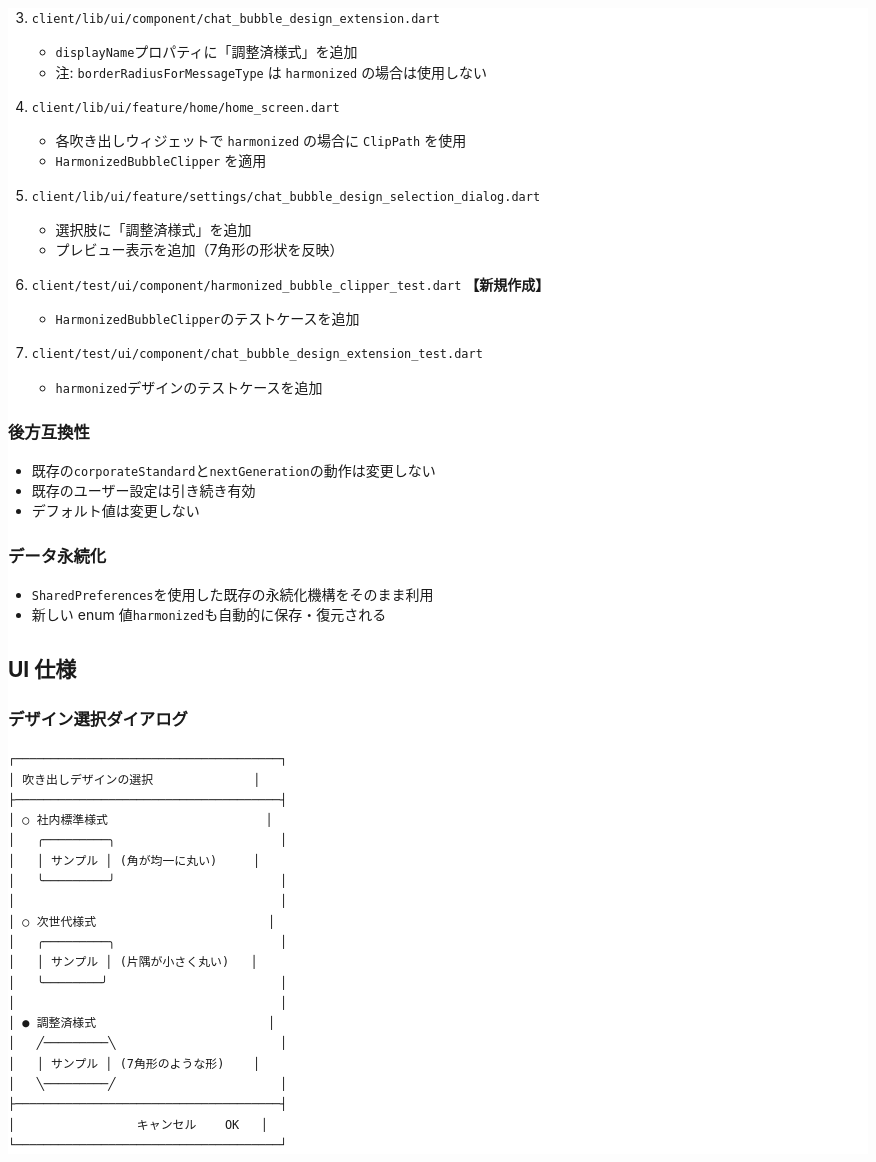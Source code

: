 3. `client/lib/ui/component/chat_bubble_design_extension.dart`

   - `displayName`プロパティに「調整済様式」を追加
   - 注: `borderRadiusForMessageType` は `harmonized` の場合は使用しない

4. `client/lib/ui/feature/home/home_screen.dart`

   - 各吹き出しウィジェットで `harmonized` の場合に `ClipPath` を使用
   - `HarmonizedBubbleClipper` を適用

5. `client/lib/ui/feature/settings/chat_bubble_design_selection_dialog.dart`

   - 選択肢に「調整済様式」を追加
   - プレビュー表示を追加（7角形の形状を反映）

6. `client/test/ui/component/harmonized_bubble_clipper_test.dart` **【新規作成】**

   - `HarmonizedBubbleClipper`のテストケースを追加

7. `client/test/ui/component/chat_bubble_design_extension_test.dart`
   - `harmonized`デザインのテストケースを追加

### 後方互換性

- 既存の`corporateStandard`と`nextGeneration`の動作は変更しない
- 既存のユーザー設定は引き続き有効
- デフォルト値は変更しない

### データ永続化

- `SharedPreferences`を使用した既存の永続化機構をそのまま利用
- 新しい enum 値`harmonized`も自動的に保存・復元される

## UI 仕様

### デザイン選択ダイアログ

```
┌─────────────────────────────────────┐
│ 吹き出しデザインの選択              │
├─────────────────────────────────────┤
│ ○ 社内標準様式                      │
│   ╭─────────╮                       │
│   │ サンプル │ (角が均一に丸い)     │
│   ╰─────────╯                       │
│                                     │
│ ○ 次世代様式                        │
│   ╭─────────╮                       │
│   │ サンプル │ (片隅が小さく丸い)   │
│   ╰────────╯                        │
│                                     │
│ ● 調整済様式                        │
│   ╱─────────╲                       │
│   │ サンプル │ (7角形のような形)    │
│   ╲─────────╱                       │
├─────────────────────────────────────┤
│                 キャンセル    OK   │
└─────────────────────────────────────┘
```
